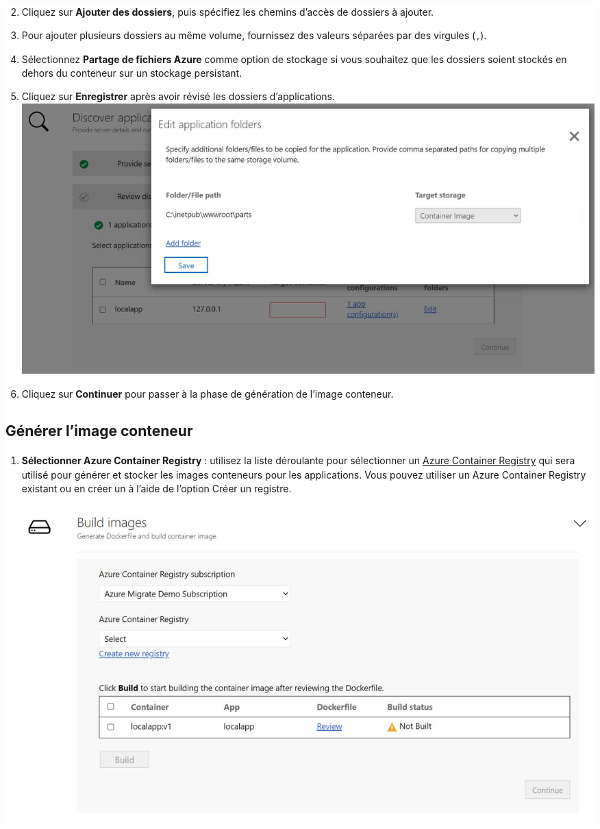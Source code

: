 2. Cliquez sur **Ajouter des dossiers**, puis spécifiez les chemins d’accès de dossiers à ajouter.
3. Pour ajouter plusieurs dossiers au même volume, fournissez des valeurs séparées par des virgules (`,`).
4. Sélectionnez **Partage de fichiers Azure** comme option de stockage si vous souhaitez que les dossiers soient stockés en dehors du conteneur sur un stockage persistant.
5. Cliquez sur **Enregistrer** après avoir révisé les dossiers d’applications.
   ![Capture d’écran de la sélection du stockage des volumes d’applications.](./media/tutorial-containerize-apps-aks/discovered-app-volumes-asp.png)

6. Cliquez sur **Continuer** pour passer à la phase de génération de l’image conteneur.

## <a name="build-container-image"></a>Générer l’image conteneur


1. **Sélectionner Azure Container Registry** : utilisez la liste déroulante pour sélectionner un [Azure Container Registry](../container-registry/index.yml) qui sera utilisé pour générer et stocker les images conteneurs pour les applications. Vous pouvez utiliser un Azure Container Registry existant ou en créer un à l’aide de l’option Créer un registre.

    ![Capture d’écran de la sélection d’un Azure Container Registry d’application.](./media/tutorial-containerize-apps-aks/build-aspnet-app.png)